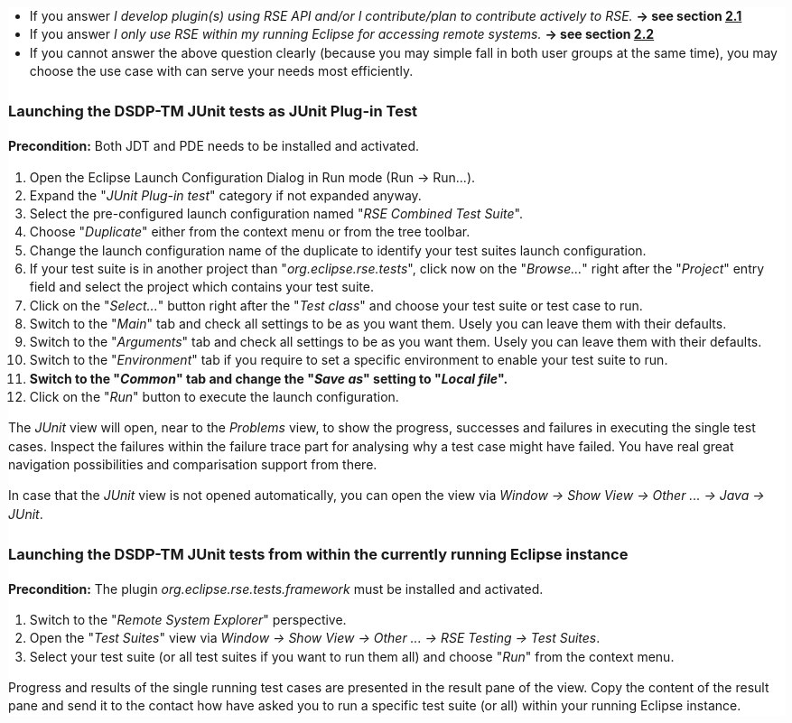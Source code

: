 *   If you answer _I develop plugin(s) using RSE API and/or I contribute/plan to contribute actively to RSE._ **-\> see section [2.1](#Launching-the-DSDP-TM-JUnit-tests-as-JUnit-Plug-in-Test)**
*   If you answer _I only use RSE within my running Eclipse for accessing remote systems._ **-\> see section [2.2](#Launching-the-DSDP-TM-JUnit-tests-from-within-the-currently-running-Eclipse-instance)**
*   If you cannot answer the above question clearly (because you may simple fall in both user groups at the same time), you may choose the use case with can serve your needs most efficiently.

### Launching the DSDP-TM JUnit tests as JUnit Plug-in Test

**Precondition:** Both JDT and PDE needs to be installed and activated.

1.  Open the Eclipse Launch Configuration Dialog in Run mode (Run -> Run...).
2.  Expand the "_JUnit Plug-in test_" category if not expanded anyway.
3.  Select the pre-configured launch configuration named "_RSE Combined Test Suite_".
4.  Choose "_Duplicate_" either from the context menu or from the tree toolbar.
5.  Change the launch configuration name of the duplicate to identify your test suites launch configuration.
6.  If your test suite is in another project than "_org.eclipse.rse.tests_", click now on the "_Browse..._" right after the "_Project_" entry field and select the project which contains your test suite.
7.  Click on the "_Select..._" button right after the "_Test class_" and choose your test suite or test case to run.
8.  Switch to the "_Main_" tab and check all settings to be as you want them. Usely you can leave them with their defaults.
9.  Switch to the "_Arguments_" tab and check all settings to be as you want them. Usely you can leave them with their defaults.
10.  Switch to the "_Environment_" tab if you require to set a specific environment to enable your test suite to run.
11.  **Switch to the "_Common_" tab and change the "_Save as_" setting to "_Local file_".**
12.  Click on the "_Run_" button to execute the launch configuration.

The _JUnit_ view will open, near to the _Problems_ view, to show the progress, successes and failures in executing the single test cases. Inspect the failures within the failure trace part for analysing why a test case might have failed. You have real great navigation possibilities and comparisation support from there.

In case that the _JUnit_ view is not opened automatically, you can open the view via _Window -> Show View -> Other ... -> Java -> JUnit_.

### Launching the DSDP-TM JUnit tests from within the currently running Eclipse instance

**Precondition:** The plugin _org.eclipse.rse.tests.framework_ must be installed and activated.

1.  Switch to the "_Remote System Explorer_" perspective.
2.  Open the "_Test Suites_" view via _Window -> Show View -> Other ... -> RSE Testing -> Test Suites_.
3.  Select your test suite (or all test suites if you want to run them all) and choose "_Run_" from the context menu.

Progress and results of the single running test cases are presented in the result pane of the view. Copy the content of the result pane and send it to the contact how have asked you to run a specific test suite (or all) within your running Eclipse instance.

